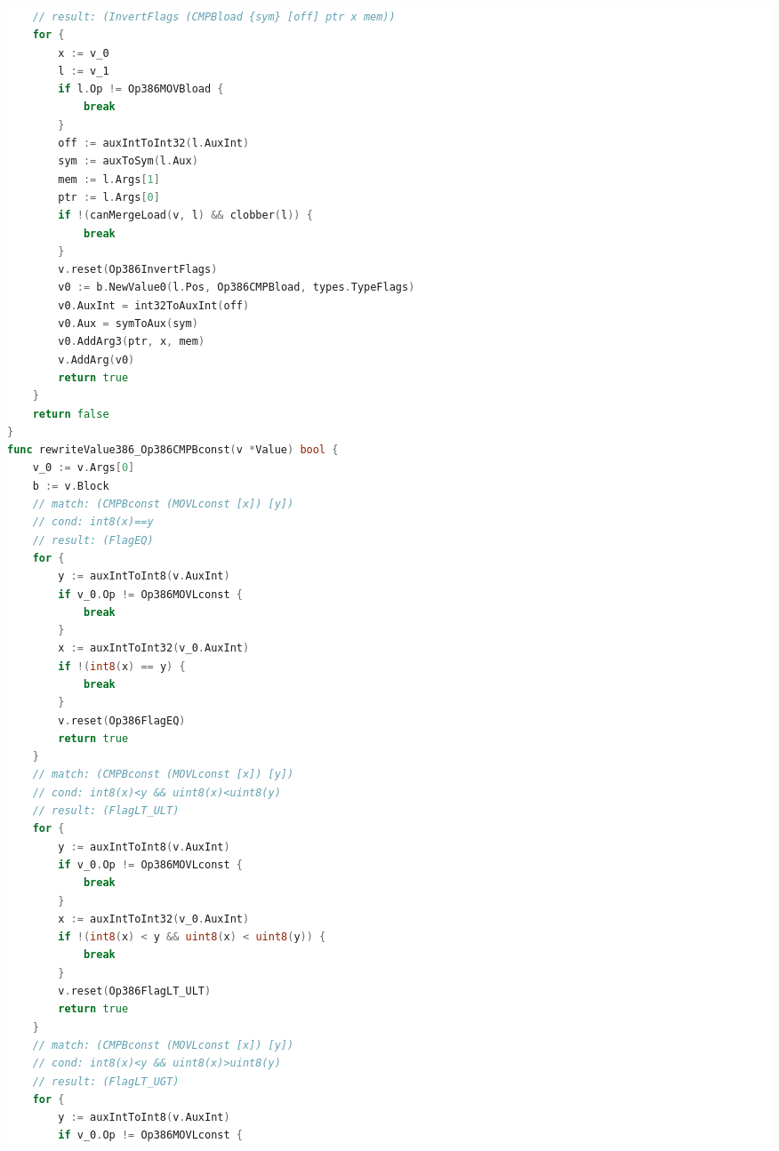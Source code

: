 ```go
	// result: (InvertFlags (CMPBload {sym} [off] ptr x mem))
	for {
		x := v_0
		l := v_1
		if l.Op != Op386MOVBload {
			break
		}
		off := auxIntToInt32(l.AuxInt)
		sym := auxToSym(l.Aux)
		mem := l.Args[1]
		ptr := l.Args[0]
		if !(canMergeLoad(v, l) && clobber(l)) {
			break
		}
		v.reset(Op386InvertFlags)
		v0 := b.NewValue0(l.Pos, Op386CMPBload, types.TypeFlags)
		v0.AuxInt = int32ToAuxInt(off)
		v0.Aux = symToAux(sym)
		v0.AddArg3(ptr, x, mem)
		v.AddArg(v0)
		return true
	}
	return false
}
func rewriteValue386_Op386CMPBconst(v *Value) bool {
	v_0 := v.Args[0]
	b := v.Block
	// match: (CMPBconst (MOVLconst [x]) [y])
	// cond: int8(x)==y
	// result: (FlagEQ)
	for {
		y := auxIntToInt8(v.AuxInt)
		if v_0.Op != Op386MOVLconst {
			break
		}
		x := auxIntToInt32(v_0.AuxInt)
		if !(int8(x) == y) {
			break
		}
		v.reset(Op386FlagEQ)
		return true
	}
	// match: (CMPBconst (MOVLconst [x]) [y])
	// cond: int8(x)<y && uint8(x)<uint8(y)
	// result: (FlagLT_ULT)
	for {
		y := auxIntToInt8(v.AuxInt)
		if v_0.Op != Op386MOVLconst {
			break
		}
		x := auxIntToInt32(v_0.AuxInt)
		if !(int8(x) < y && uint8(x) < uint8(y)) {
			break
		}
		v.reset(Op386FlagLT_ULT)
		return true
	}
	// match: (CMPBconst (MOVLconst [x]) [y])
	// cond: int8(x)<y && uint8(x)>uint8(y)
	// result: (FlagLT_UGT)
	for {
		y := auxIntToInt8(v.AuxInt)
		if v_0.Op != Op386MOVLconst {
```